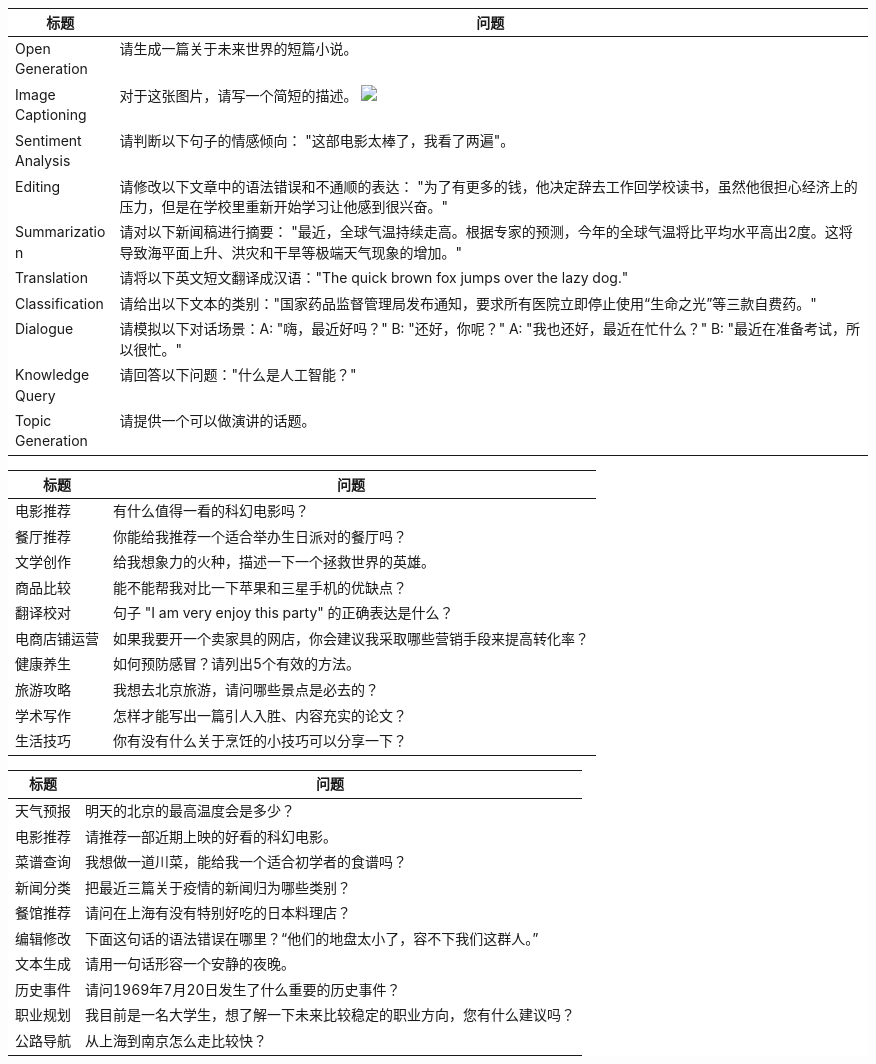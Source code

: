 | 标题 | 问题 |
| --- | --- |
| Open Generation | 请生成一篇关于未来世界的短篇小说。|
| Image Captioning | 对于这张图片，请写一个简短的描述。 <img src="https://images.unsplash.com/photo-1571174128784-50d694f0c57f?ixid=MnwxMjA3fDB8MHxzZWFyY2h8MXx8dGhlJTIwcmVhbCUyMGluJTIwdGhlJTIwbW9jaG9pY2V8ZW58MHx8MHx8&ixlib=rb-1.2.1&w=1000&q=80">|
| Sentiment Analysis | 请判断以下句子的情感倾向： "这部电影太棒了，我看了两遍"。|
| Editing | 请修改以下文章中的语法错误和不通顺的表达： "为了有更多的钱，他决定辞去工作回学校读书，虽然他很担心经济上的压力，但是在学校里重新开始学习让他感到很兴奋。"|
| Summarization | 请对以下新闻稿进行摘要： "最近，全球气温持续走高。根据专家的预测，今年的全球气温将比平均水平高出2度。这将导致海平面上升、洪灾和干旱等极端天气现象的增加。"|
| Translation | 请将以下英文短文翻译成汉语："The quick brown fox jumps over the lazy dog."|
| Classification | 请给出以下文本的类别："国家药品监督管理局发布通知，要求所有医院立即停止使用“生命之光”等三款自费药。"|
| Dialogue | 请模拟以下对话场景：A: "嗨，最近好吗？" B: "还好，你呢？" A: "我也还好，最近在忙什么？" B: "最近在准备考试，所以很忙。"|
| Knowledge Query | 请回答以下问题："什么是人工智能？"|
| Topic Generation | 请提供一个可以做演讲的话题。|

| 标题                                       | 问题                                                                                   |
|-------------------------------------------|---------------------------------------------------------------------------------------|
| 电影推荐                                   | 有什么值得一看的科幻电影吗？                                                           |
| 餐厅推荐                                   | 你能给我推荐一个适合举办生日派对的餐厅吗？                                               |
| 文学创作                                   | 给我想象力的火种，描述一下一个拯救世界的英雄。                                           |
| 商品比较                                   | 能不能帮我对比一下苹果和三星手机的优缺点？                                               |
| 翻译校对                                   | 句子 "I am very enjoy this party" 的正确表达是什么？                                      |
| 电商店铺运营                               | 如果我要开一个卖家具的网店，你会建议我采取哪些营销手段来提高转化率？                    |
| 健康养生                                   | 如何预防感冒？请列出5个有效的方法。                                                     |
| 旅游攻略                                   | 我想去北京旅游，请问哪些景点是必去的？                                                 |
| 学术写作                                   | 怎样才能写出一篇引人入胜、内容充实的论文？                                             |
| 生活技巧                                   | 你有没有什么关于烹饪的小技巧可以分享一下？                                             |

|标题|问题|
|---|---|
|天气预报|明天的北京的最高温度会是多少？|
|电影推荐|请推荐一部近期上映的好看的科幻电影。|
|菜谱查询|我想做一道川菜，能给我一个适合初学者的食谱吗？|
|新闻分类|把最近三篇关于疫情的新闻归为哪些类别？|
|餐馆推荐|请问在上海有没有特别好吃的日本料理店？|
|编辑修改|下面这句话的语法错误在哪里？“他们的地盘太小了，容不下我们这群人。”|
|文本生成|请用一句话形容一个安静的夜晚。|
|历史事件|请问1969年7月20日发生了什么重要的历史事件？|
|职业规划|我目前是一名大学生，想了解一下未来比较稳定的职业方向，您有什么建议吗？|
|公路导航|从上海到南京怎么走比较快？|
